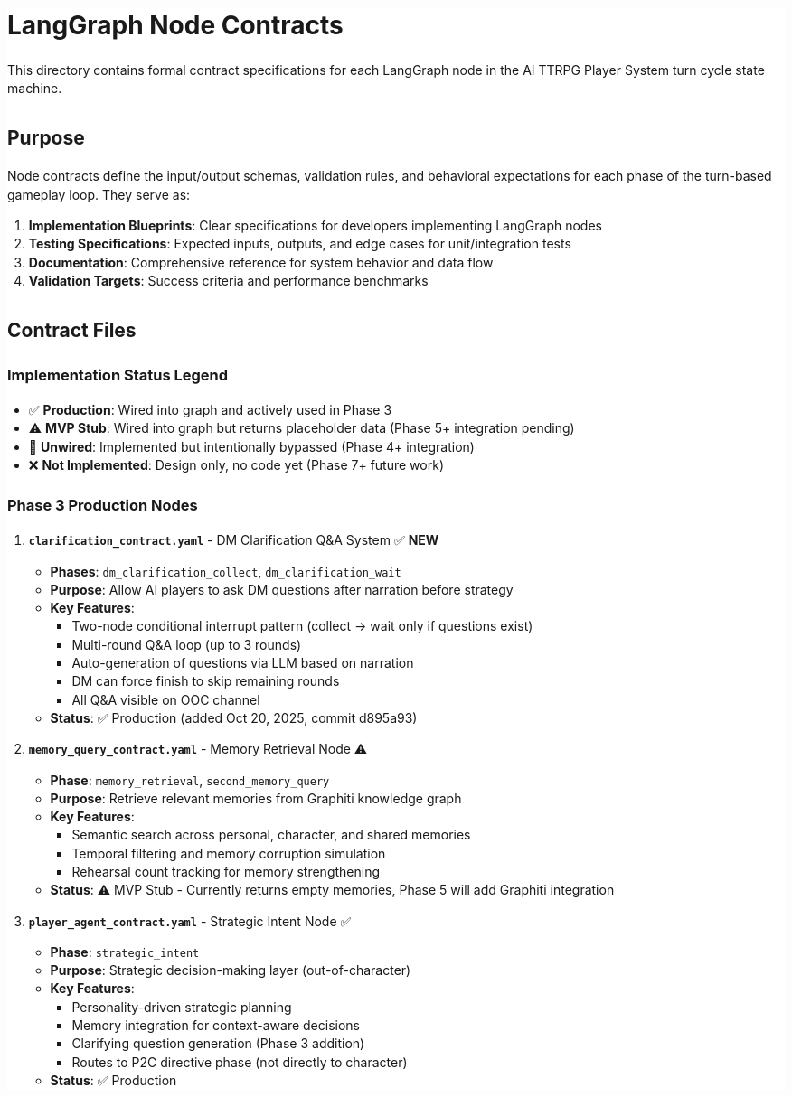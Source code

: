# LangGraph Node Contracts

This directory contains formal contract specifications for each LangGraph node in the AI TTRPG Player System turn cycle state machine.

## Purpose

Node contracts define the input/output schemas, validation rules, and behavioral expectations for each phase of the turn-based gameplay loop. They serve as:

1. **Implementation Blueprints**: Clear specifications for developers implementing LangGraph nodes
2. **Testing Specifications**: Expected inputs, outputs, and edge cases for unit/integration tests
3. **Documentation**: Comprehensive reference for system behavior and data flow
4. **Validation Targets**: Success criteria and performance benchmarks

## Contract Files

### Implementation Status Legend

- ✅ **Production**: Wired into graph and actively used in Phase 3
- ⚠️ **MVP Stub**: Wired into graph but returns placeholder data (Phase 5+ integration pending)
- 🔧 **Unwired**: Implemented but intentionally bypassed (Phase 4+ integration)
- ❌ **Not Implemented**: Design only, no code yet (Phase 7+ future work)

### Phase 3 Production Nodes

1. **`clarification_contract.yaml`** - DM Clarification Q&A System ✅ **NEW**
   - **Phases**: `dm_clarification_collect`, `dm_clarification_wait`
   - **Purpose**: Allow AI players to ask DM questions after narration before strategy
   - **Key Features**:
     - Two-node conditional interrupt pattern (collect → wait only if questions exist)
     - Multi-round Q&A loop (up to 3 rounds)
     - Auto-generation of questions via LLM based on narration
     - DM can force finish to skip remaining rounds
     - All Q&A visible on OOC channel
   - **Status**: ✅ Production (added Oct 20, 2025, commit d895a93)

2. **`memory_query_contract.yaml`** - Memory Retrieval Node ⚠️
   - **Phase**: `memory_retrieval`, `second_memory_query`
   - **Purpose**: Retrieve relevant memories from Graphiti knowledge graph
   - **Key Features**:
     - Semantic search across personal, character, and shared memories
     - Temporal filtering and memory corruption simulation
     - Rehearsal count tracking for memory strengthening
   - **Status**: ⚠️ MVP Stub - Currently returns empty memories, Phase 5 will add Graphiti integration

3. **`player_agent_contract.yaml`** - Strategic Intent Node ✅
   - **Phase**: `strategic_intent`
   - **Purpose**: Strategic decision-making layer (out-of-character)
   - **Key Features**:
     - Personality-driven strategic planning
     - Memory integration for context-aware decisions
     - Clarifying question generation (Phase 3 addition)
     - Routes to P2C directive phase (not directly to character)
   - **Status**: ✅ Production

